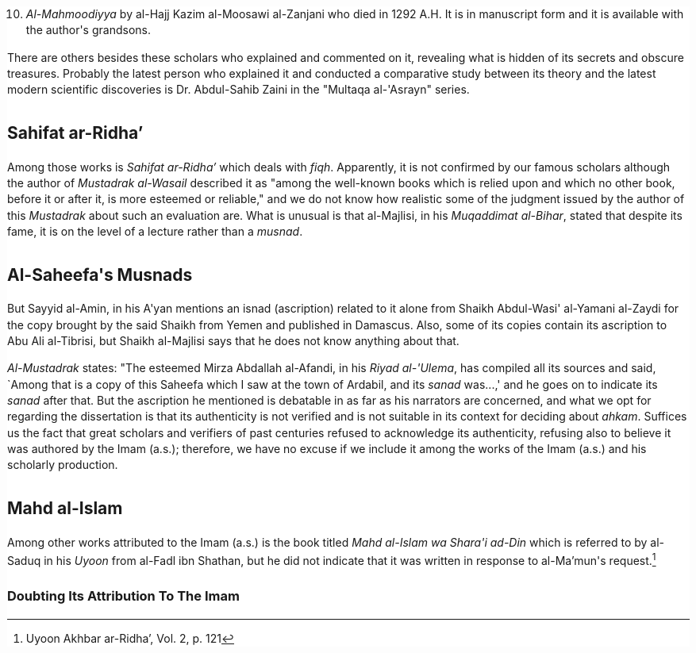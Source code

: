 10. *Al-Mahmoodiyya* by al-Hajj Kazim al-Moosawi al-Zanjani who died in
1292 A.H. It is in manuscript form and it is available with the author's
grandsons.

There are others besides these scholars who explained and commented on
it, revealing what is hidden of its secrets and obscure treasures.
Probably the latest person who explained it and conducted a comparative
study between its theory and the latest modern scientific discoveries is
Dr. Abdul-Sahib Zaini in the "Multaqa al-'Asrayn" series.

Sahifat ar-Ridha’
-----------------

Among those works is *Sahifat ar-Ridha’* which deals with *fiqh*.
Apparently, it is not confirmed by our famous scholars although the
author of *Mustadrak al-Wasail* described it as "among the well-known
books which is relied upon and which no other book, before it or after
it, is more esteemed or reliable," and we do not know how realistic some
of the judgment issued by the author of this *Mustadrak* about such an
evaluation are. What is unusual is that al-Majlisi, in his *Muqaddimat
al-Bihar*, stated that despite its fame, it is on the level of a lecture
rather than a *musnad*.

Al-Saheefa's Musnads
--------------------

But Sayyid al-Amin, in his A'yan mentions an isnad (ascription) related
to it alone from Shaikh Abdul-Wasi' al-Yamani al-Zaydi for the copy
brought by the said Shaikh from Yemen and published in Damascus. Also,
some of its copies contain its ascription to Abu Ali al-Tibrisi, but
Shaikh al-Majlisi says that he does not know anything about that.

*Al-Mustadrak* states: "The esteemed Mirza Abdallah al-Afandi, in his
*Riyad al-'Ulema*, has compiled all its sources and said, \`Among that
is a copy of this Saheefa which I saw at the town of Ardabil, and its
*sanad* was...,' and he goes on to indicate its *sanad* after that. But
the ascription he mentioned is debatable in as far as his narrators are
concerned, and what we opt for regarding the dissertation is that its
authenticity is not verified and is not suitable in its context for
deciding about *ahkam*. Suffices us the fact that great scholars and
verifiers of past centuries refused to acknowledge its authenticity,
refusing also to believe it was authored by the Imam (a.s.); therefore,
we have no excuse if we include it among the works of the Imam (a.s.)
and his scholarly production.

Mahd al-Islam
-------------

Among other works attributed to the Imam (a.s.) is the book titled *Mahd
al-Islam wa Shara'i ad-Din* which is referred to by al-Saduq in his
*Uyoon* from al-Fadl ibn Shathan, but he did not indicate that it was
written in response to al-Ma’mun's request.[^5]

### Doubting Its Attribution To The Imam


[^1]: Al-Muhadarat fi al-Fiqh al-Ja’fari by al-Sayyid al-Shahroodi,
[^2]: Tibb ar-Ridha’ ("Medicine of ar-Ridha’"), "Multaqa al-'Asrayn"
[^3]: Ibid., pp. 19-20
[^4]: A'yan al-Shi'a, Vol. 4, pp. 2, 143 and 144
[^5]: Uyoon Akhbar ar-Ridha’, Vol. 2, p. 121